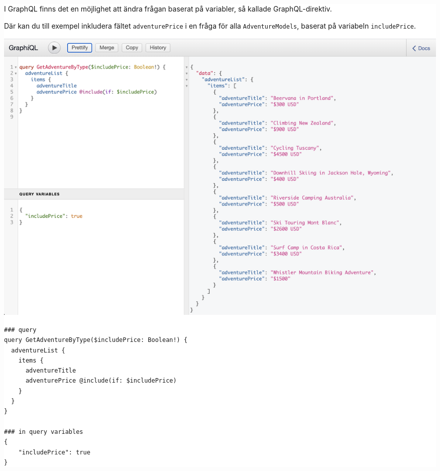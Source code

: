 I GraphQL finns det en möjlighet att ändra frågan baserat på variabler, så kallade GraphQL-direktiv.

Där kan du till exempel inkludera fältet `adventurePrice` i en fråga för alla `AdventureModels`, baserat på variabeln `includePrice`.

![GraphQL-](assets/cfm-graphqlapi-04.png "direktivGraphQL-direktiv")

```xml
### query
query GetAdventureByType($includePrice: Boolean!) {
  adventureList {
    items {
      adventureTitle
      adventurePrice @include(if: $includePrice)
    }
  }
}
 
### in query variables
{
    "includePrice": true
}
```
